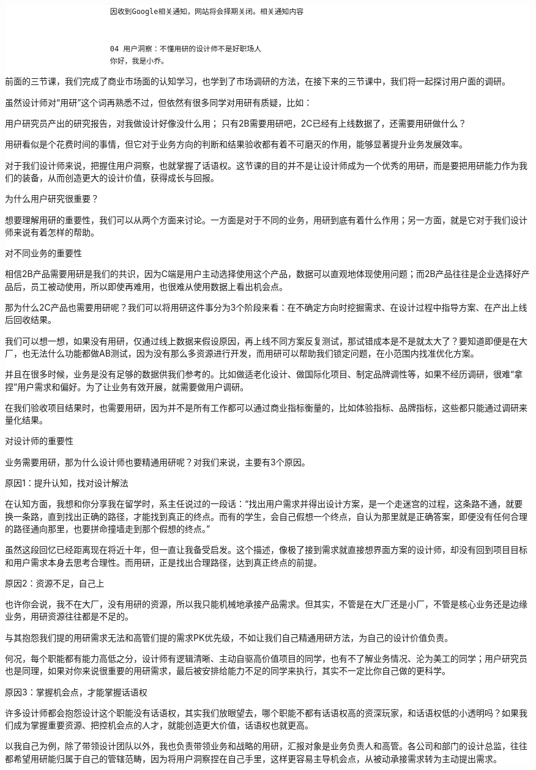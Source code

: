 
                            
                            因收到Google相关通知，网站将会择期关闭。相关通知内容
                            
                            
                            04 用户洞察：不懂用研的设计师不是好职场人
                            你好，我是小乔。

前面的三节课，我们完成了商业市场面的认知学习，也学到了市场调研的方法，在接下来的三节课中，我们将一起探讨用户面的调研。

虽然设计师对“用研”这个词再熟悉不过，但依然有很多同学对用研有质疑，比如：


用户研究员产出的研究报告，对我做设计好像没什么用；
只有2B需要用研吧，2C已经有上线数据了，还需要用研做什么？


用研看似是个花费时间的事情，但它对于业务方向的判断和结果验收都有着不可磨灭的作用，能够显著提升业务发展效率。

对于我们设计师来说，把握住用户洞察，也就掌握了话语权。这节课的目的并不是让设计师成为一个优秀的用研，而是要把用研能力作为我们的装备，从而创造更大的设计价值，获得成长与回报。

为什么用户研究很重要？

想要理解用研的重要性，我们可以从两个方面来讨论。一方面是对于不同的业务，用研到底有着什么作用；另一方面，就是它对于我们设计师来说有着怎样的帮助。

对不同业务的重要性

相信2B产品需要用研是我们的共识，因为C端是用户主动选择使用这个产品，数据可以直观地体现使用问题；而2B产品往往是企业选择好产品后，员工被动使用，所以即使再难用，也很难从使用数据上看出机会点。

那为什么2C产品也需要用研呢？我们可以将用研这件事分为3个阶段来看：在不确定方向时挖掘需求、在设计过程中指导方案、在产出上线后回收结果。

我们可以想一想，如果没有用研，仅通过线上数据来假设原因，再上线不同方案反复测试，那试错成本是不是就太大了？要知道即便是在大厂，也无法什么功能都做AB测试，因为没有那么多资源进行开发，而用研可以帮助我们锁定问题，在小范围内找准优化方案。

并且在很多时候，业务是没有足够的数据供我们参考的。比如做适老化设计、做国际化项目、制定品牌调性等，如果不经历调研，很难“拿捏”用户需求和偏好。为了让业务有效开展，就需要做用户调研。

在我们验收项目结果时，也需要用研，因为并不是所有工作都可以通过商业指标衡量的，比如体验指标、品牌指标，这些都只能通过调研来量化结果。



对设计师的重要性

业务需要用研，那为什么设计师也要精通用研呢？对我们来说，主要有3个原因。

原因1：提升认知，找对设计解法

在认知方面，我想和你分享我在留学时，系主任说过的一段话：“找出用户需求并得出设计方案，是一个走迷宫的过程，这条路不通，就要换一条路，直到找出正确的路径，才能找到真正的终点。而有的学生，会自己假想一个终点，自认为那里就是正确答案，即便没有任何合理的路径通向那里，也要拼命撞墙走到那个假想的终点。”

虽然这段回忆已经距离现在将近十年，但一直让我备受启发。这个描述，像极了接到需求就直接想界面方案的设计师，却没有回到项目目标和用户需求本身去思考合理性。而用研，正是找出合理路径，达到真正终点的前提。

原因2：资源不足，自己上

也许你会说，我不在大厂，没有用研的资源，所以我只能机械地承接产品需求。但其实，不管是在大厂还是小厂，不管是核心业务还是边缘业务，用研资源往往都是不足的。

与其抱怨我们提的用研需求无法和高管们提的需求PK优先级，不如让我们自己精通用研方法，为自己的设计价值负责。

何况，每个职能都有能力高低之分，设计师有逻辑清晰、主动自驱高价值项目的同学，也有不了解业务情况、沦为美工的同学；用户研究员也是同理，如果对你来说很重要的用研需求，最后被安排给能力不足的同学来执行，其实不一定比你自己做的更科学。

原因3：掌握机会点，才能掌握话语权

许多设计师都会抱怨设计这个职能没有话语权，其实我们放眼望去，哪个职能不都有话语权高的资深玩家，和话语权低的小透明吗？如果我们成为掌握重要资源、把控机会点的人才，就能创造更大价值，话语权也就更高。

以我自己为例，除了带领设计团队以外，我也负责带领业务和战略的用研，汇报对象是业务负责人和高管。各公司和部门的设计总监，往往都希望用研能归属于自己的管辖范畴，因为将用户洞察捏在自己手里，这样更容易主导机会点，从被动承接需求转为主动提出需求。
